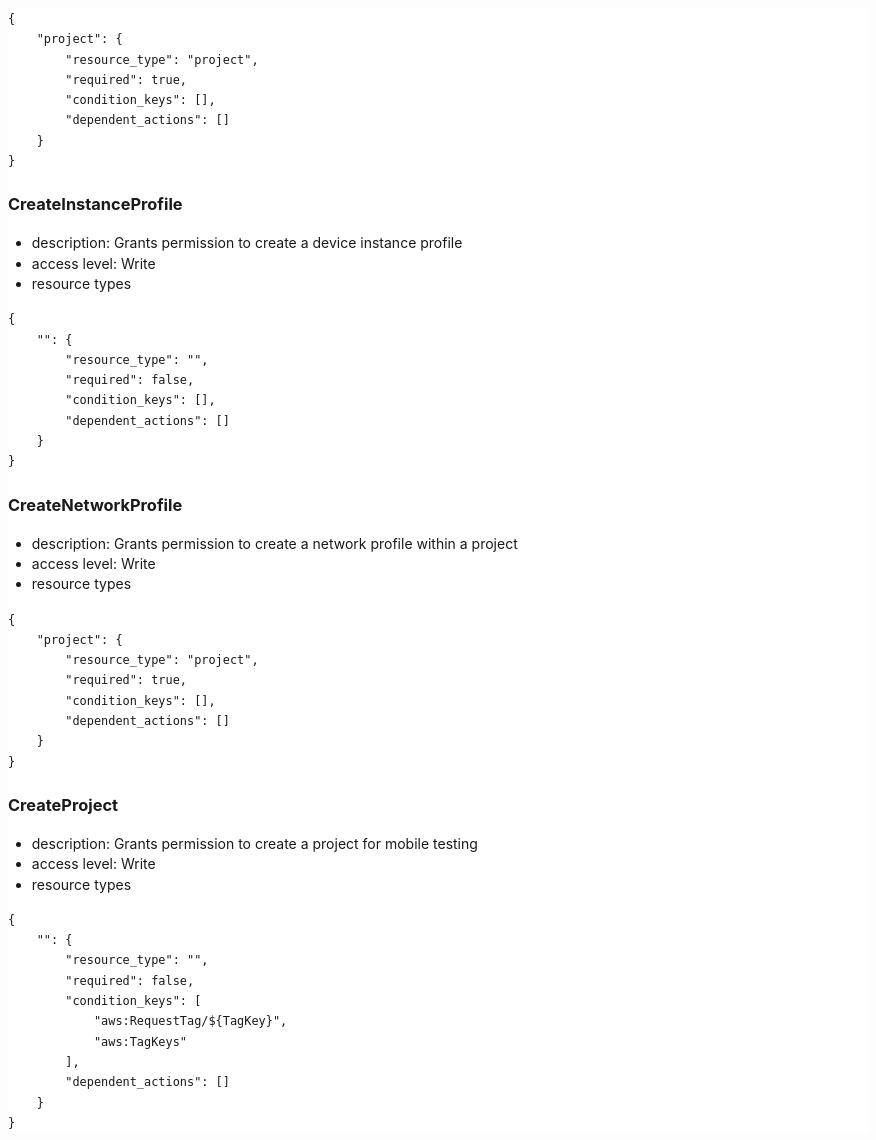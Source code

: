 ```
{
    "project": {
        "resource_type": "project",
        "required": true,
        "condition_keys": [],
        "dependent_actions": []
    }
}
```

### CreateInstanceProfile

- description: Grants permission to create a device instance profile
- access level: Write
- resource types

```
{
    "": {
        "resource_type": "",
        "required": false,
        "condition_keys": [],
        "dependent_actions": []
    }
}
```

### CreateNetworkProfile

- description: Grants permission to create a network profile within a project
- access level: Write
- resource types

```
{
    "project": {
        "resource_type": "project",
        "required": true,
        "condition_keys": [],
        "dependent_actions": []
    }
}
```

### CreateProject

- description: Grants permission to create a project for mobile testing
- access level: Write
- resource types

```
{
    "": {
        "resource_type": "",
        "required": false,
        "condition_keys": [
            "aws:RequestTag/${TagKey}",
            "aws:TagKeys"
        ],
        "dependent_actions": []
    }
}
```
